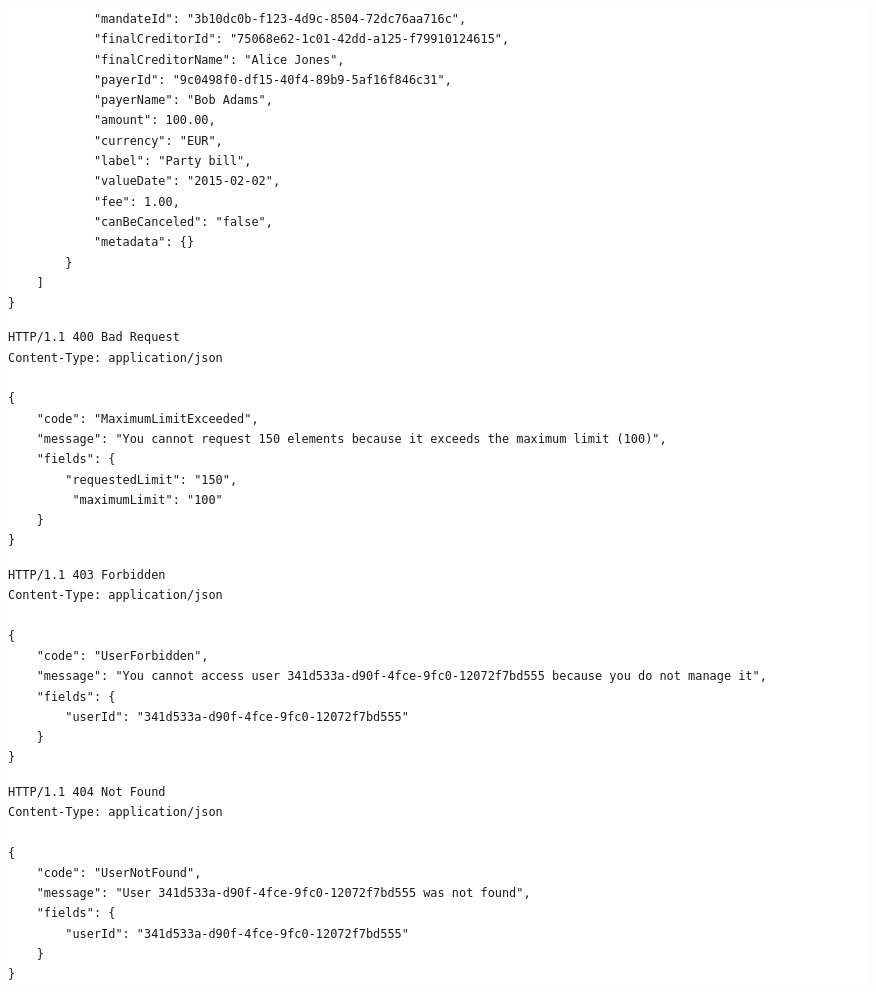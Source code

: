 ```http
            "mandateId": "3b10dc0b-f123-4d9c-8504-72dc76aa716c",
            "finalCreditorId": "75068e62-1c01-42dd-a125-f79910124615",
            "finalCreditorName": "Alice Jones",
            "payerId": "9c0498f0-df15-40f4-89b9-5af16f846c31",
            "payerName": "Bob Adams",
            "amount": 100.00,
            "currency": "EUR",
            "label": "Party bill",
            "valueDate": "2015-02-02",
            "fee": 1.00,
            "canBeCanceled": "false",
            "metadata": {}
        }
    ]
}
```
```http
HTTP/1.1 400 Bad Request
Content-Type: application/json

{
    "code": "MaximumLimitExceeded",
    "message": "You cannot request 150 elements because it exceeds the maximum limit (100)",
    "fields": {
        "requestedLimit": "150",
         "maximumLimit": "100"
    }
}
```
```http
HTTP/1.1 403 Forbidden
Content-Type: application/json

{
    "code": "UserForbidden",
    "message": "You cannot access user 341d533a-d90f-4fce-9fc0-12072f7bd555 because you do not manage it",
    "fields": {
        "userId": "341d533a-d90f-4fce-9fc0-12072f7bd555"
    }
}
```
```http
HTTP/1.1 404 Not Found
Content-Type: application/json

{
    "code": "UserNotFound",
    "message": "User 341d533a-d90f-4fce-9fc0-12072f7bd555 was not found",
    "fields": {
        "userId": "341d533a-d90f-4fce-9fc0-12072f7bd555"
    }
}
```
